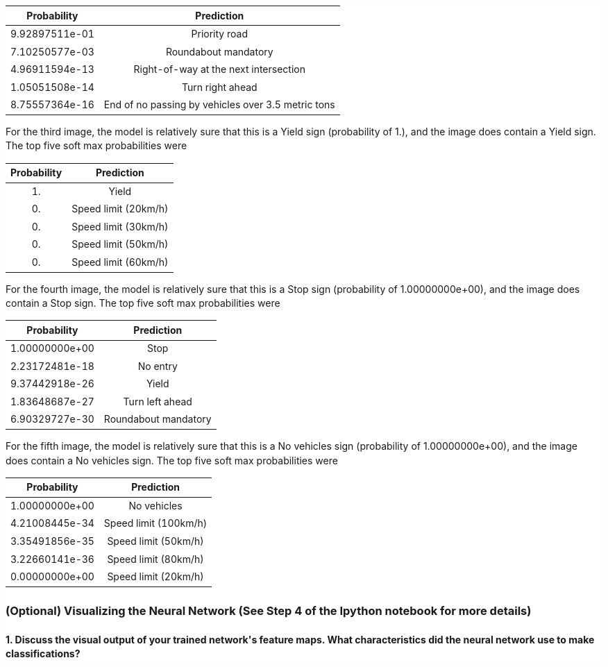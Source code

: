 | Probability         	|     Prediction	        					| 
|:---------------------:|:---------------------------------------------:| 
| 9.92897511e-01 		| Priority road									| 
| 7.10250577e-03		| Roundabout mandatory							|
| 4.96911594e-13		| Right-of-way at the next intersection			|
| 1.05051508e-14		| Turn right ahead			 					|
| 8.75557364e-16	    | End of no passing by vehicles over 3.5 metric tons|

For the third image, the model is relatively sure that this is a Yield sign (probability of 1.), and the image does contain a Yield sign. The top five soft max probabilities were

| Probability         	|     Prediction	        					| 
|:---------------------:|:---------------------------------------------:| 
| 1. 					| Yield											| 
| 0.					| Speed limit (20km/h)							|
| 0.					| Speed limit (30km/h)							|
| 0.					| Speed limit (50km/h)			 				|
| 0.					| Speed limit (60km/h)							|

For the fourth image, the model is relatively sure that this is a Stop sign (probability of 1.00000000e+00), and the image does contain a Stop sign. The top five soft max probabilities were

| Probability         	|     Prediction	        					| 
|:---------------------:|:---------------------------------------------:| 
| 1.00000000e+00		| Stop											| 
| 2.23172481e-18		| No entry										|
| 9.37442918e-26		| Yield											|
| 1.83648687e-27		| Turn left ahead			 					|
| 6.90329727e-30		| Roundabout mandatory							|

For the fifth image, the model is relatively sure that this is a No vehicles sign (probability of 1.00000000e+00), and the image does contain a No vehicles sign. The top five soft max probabilities were

| Probability         	|     Prediction	        					| 
|:---------------------:|:---------------------------------------------:| 
| 1.00000000e+00		| No vehicles									| 
| 4.21008445e-34		| Speed limit (100km/h)							|
| 3.35491856e-35		| Speed limit (50km/h)							|
| 3.22660141e-36		| Speed limit (80km/h)		 					|
| 0.00000000e+00		| Speed limit (20km/h)							|

### (Optional) Visualizing the Neural Network (See Step 4 of the Ipython notebook for more details)
#### 1. Discuss the visual output of your trained network's feature maps. What characteristics did the neural network use to make classifications?


